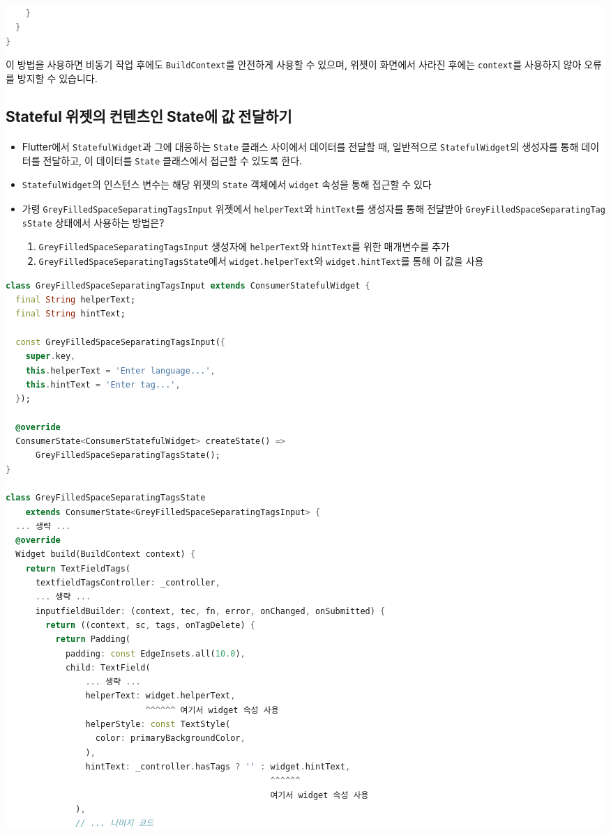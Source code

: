 ```dart
    }
  }
}
```

이 방법을 사용하면 비동기 작업 후에도 `BuildContext`를 안전하게 사용할 수 있으며, 위젯이 화면에서 사라진 후에는 `context`를 사용하지 않아 오류를 방지할 수 있습니다.

## Stateful 위젯의 컨텐츠인 State에 값 전달하기

- Flutter에서 `StatefulWidget`과 그에 대응하는 `State` 클래스 사이에서 데이터를 전달할 때, 일반적으로 `StatefulWidget`의 생성자를 통해 데이터를 전달하고, 이 데이터를 `State` 클래스에서 접근할 수 있도록 한다.
- `StatefulWidget`의 인스턴스 변수는 해당 위젯의 `State` 객체에서 `widget` 속성을 통해 접근할 수 있다

- 가령 `GreyFilledSpaceSeparatingTagsInput` 위젯에서 `helperText`와 `hintText`를 생성자를 통해 전달받아 `GreyFilledSpaceSeparatingTagsState` 상태에서 사용하는 방법은?
    1. `GreyFilledSpaceSeparatingTagsInput` 생성자에 `helperText`와 `hintText`를 위한 매개변수를 추가
    2. `GreyFilledSpaceSeparatingTagsState`에서 `widget.helperText`와 `widget.hintText`를 통해 이 값을 사용

```dart
class GreyFilledSpaceSeparatingTagsInput extends ConsumerStatefulWidget {
  final String helperText;
  final String hintText;

  const GreyFilledSpaceSeparatingTagsInput({
    super.key,
    this.helperText = 'Enter language...',
    this.hintText = 'Enter tag...',
  });

  @override
  ConsumerState<ConsumerStatefulWidget> createState() =>
      GreyFilledSpaceSeparatingTagsState();
}

class GreyFilledSpaceSeparatingTagsState
    extends ConsumerState<GreyFilledSpaceSeparatingTagsInput> {
  ... 생략 ...
  @override
  Widget build(BuildContext context) {
    return TextFieldTags(
      textfieldTagsController: _controller,
      ... 생략 ...
      inputfieldBuilder: (context, tec, fn, error, onChanged, onSubmitted) {
        return ((context, sc, tags, onTagDelete) {
          return Padding(
            padding: const EdgeInsets.all(10.0),
            child: TextField(
                ... 생략 ...
                helperText: widget.helperText,
                            ^^^^^^ 여기서 widget 속성 사용
                helperStyle: const TextStyle(
                  color: primaryBackgroundColor,
                ),
                hintText: _controller.hasTags ? '' : widget.hintText,
                                                     ^^^^^^
                                                     여기서 widget 속성 사용
              ),
              // ... 나머지 코드
```
